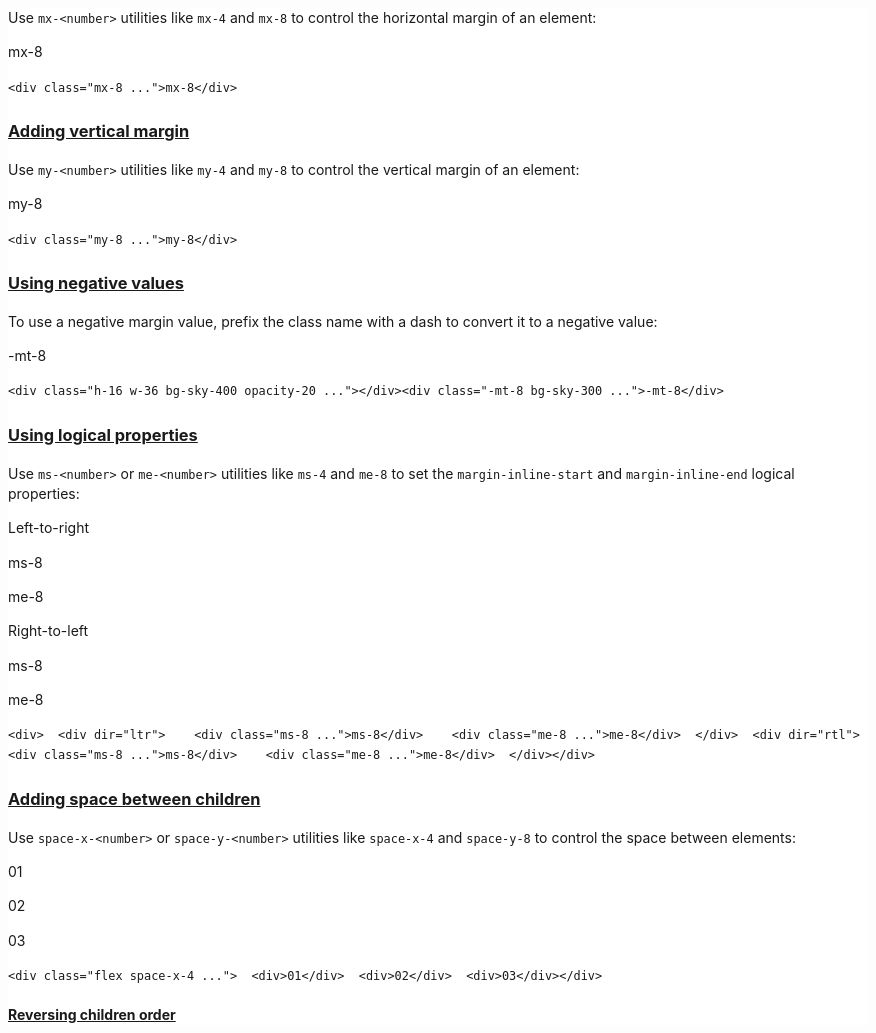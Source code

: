 Use `mx-<number>` utilities like `mx-4` and `mx-8` to control the horizontal margin of an element:

mx-8

    <div class="mx-8 ...">mx-8</div>

### [Adding vertical margin](#adding-vertical-margin)

Use `my-<number>` utilities like `my-4` and `my-8` to control the vertical margin of an element:

my-8

    <div class="my-8 ...">my-8</div>

### [Using negative values](#using-negative-values)

To use a negative margin value, prefix the class name with a dash to convert it to a negative value:

\-mt-8

    <div class="h-16 w-36 bg-sky-400 opacity-20 ..."></div><div class="-mt-8 bg-sky-300 ...">-mt-8</div>

### [Using logical properties](#using-logical-properties)

Use `ms-<number>` or `me-<number>` utilities like `ms-4` and `me-8` to set the `margin-inline-start` and `margin-inline-end` logical properties:

Left-to-right

ms-8

me-8

Right-to-left

ms-8

me-8

    <div>  <div dir="ltr">    <div class="ms-8 ...">ms-8</div>    <div class="me-8 ...">me-8</div>  </div>  <div dir="rtl">    <div class="ms-8 ...">ms-8</div>    <div class="me-8 ...">me-8</div>  </div></div>

### [Adding space between children](#adding-space-between-children)

Use `space-x-<number>` or `space-y-<number>` utilities like `space-x-4` and `space-y-8` to control the space between elements:

01

02

03

    <div class="flex space-x-4 ...">  <div>01</div>  <div>02</div>  <div>03</div></div>

#### [Reversing children order](#reversing-children-order)
